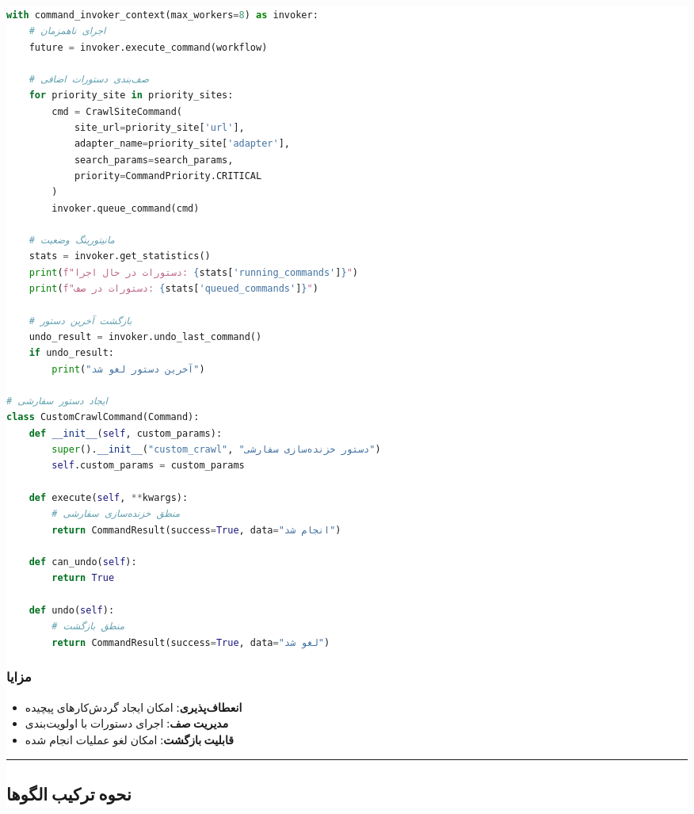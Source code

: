 ```python
with command_invoker_context(max_workers=8) as invoker:
    # اجرای ناهمزمان
    future = invoker.execute_command(workflow)
    
    # صف‌بندی دستورات اضافی
    for priority_site in priority_sites:
        cmd = CrawlSiteCommand(
            site_url=priority_site['url'],
            adapter_name=priority_site['adapter'],
            search_params=search_params,
            priority=CommandPriority.CRITICAL
        )
        invoker.queue_command(cmd)
    
    # مانیتورینگ وضعیت
    stats = invoker.get_statistics()
    print(f"دستورات در حال اجرا: {stats['running_commands']}")
    print(f"دستورات در صف: {stats['queued_commands']}")
    
    # بازگشت آخرین دستور
    undo_result = invoker.undo_last_command()
    if undo_result:
        print("آخرین دستور لغو شد")

# ایجاد دستور سفارشی
class CustomCrawlCommand(Command):
    def __init__(self, custom_params):
        super().__init__("custom_crawl", "دستور خزنده‌سازی سفارشی")
        self.custom_params = custom_params
    
    def execute(self, **kwargs):
        # منطق خزنده‌سازی سفارشی
        return CommandResult(success=True, data="انجام شد")
    
    def can_undo(self):
        return True
    
    def undo(self):
        # منطق بازگشت
        return CommandResult(success=True, data="لغو شد")
```

### مزایا
- **انعطاف‌پذیری**: امکان ایجاد گردش‌کارهای پیچیده
- **مدیریت صف**: اجرای دستورات با اولویت‌بندی
- **قابلیت بازگشت**: امکان لغو عملیات انجام شده

---

## نحوه ترکیب الگوها
